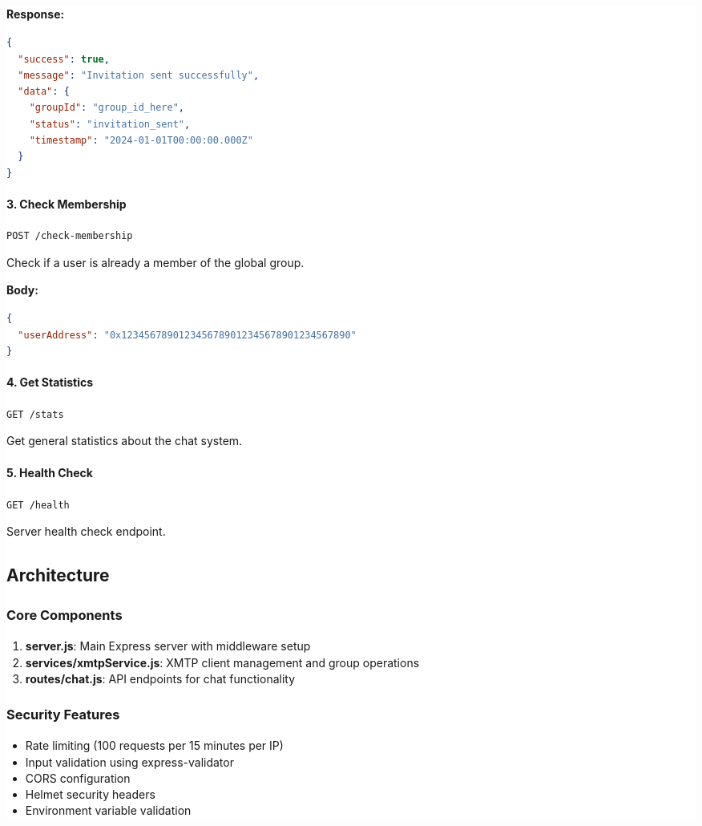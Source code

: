 **Response:**

```json
{
  "success": true,
  "message": "Invitation sent successfully",
  "data": {
    "groupId": "group_id_here",
    "status": "invitation_sent",
    "timestamp": "2024-01-01T00:00:00.000Z"
  }
}
```

#### 3. Check Membership

```
POST /check-membership
```

Check if a user is already a member of the global group.

**Body:**

```json
{
  "userAddress": "0x1234567890123456789012345678901234567890"
}
```

#### 4. Get Statistics

```
GET /stats
```

Get general statistics about the chat system.

#### 5. Health Check

```
GET /health
```

Server health check endpoint.

## Architecture

### Core Components

1. **server.js**: Main Express server with middleware setup
2. **services/xmtpService.js**: XMTP client management and group operations
3. **routes/chat.js**: API endpoints for chat functionality

### Security Features

- Rate limiting (100 requests per 15 minutes per IP)
- Input validation using express-validator
- CORS configuration
- Helmet security headers
- Environment variable validation

